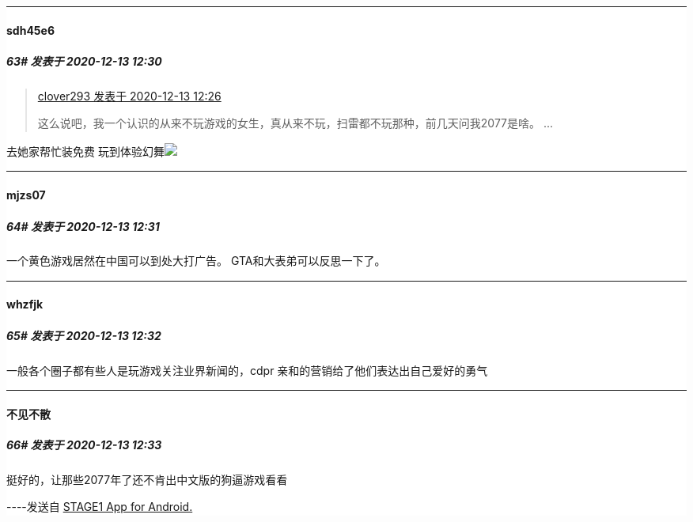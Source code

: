 





*****

####  sdh45e6  
##### 63#       发表于 2020-12-13 12:30



<blockquote><a href="httphttps://bbs.saraba1st.com/2b/forum.php?mod=redirect&amp;goto=findpost&amp;pid=49704954&amp;ptid=1977299" target="_blank">clover293 发表于 2020-12-13 12:26</a>

这么说吧，我一个认识的从来不玩游戏的女生，真从来不玩，扫雷都不玩那种，前几天问我2077是啥。 ...</blockquote>
去她家帮忙装免费 玩到体验幻舞<img src="https://static.saraba1st.com/image/smiley/animal2017/004.png" referrerpolicy="no-referrer">







*****

####  mjzs07  
##### 64#       发表于 2020-12-13 12:31




一个黄色游戏居然在中国可以到处大打广告。 GTA和大表弟可以反思一下了。







*****

####  whzfjk  
##### 65#       发表于 2020-12-13 12:32




一般各个圈子都有些人是玩游戏关注业界新闻的，cdpr 亲和的营销给了他们表达出自己爱好的勇气







*****

####  不见不散  
##### 66#       发表于 2020-12-13 12:33




挺好的，让那些2077年了还不肯出中文版的狗逼游戏看看


----发送自 [STAGE1 App for Android.](http://stage1.5j4m.com/?1.33)
